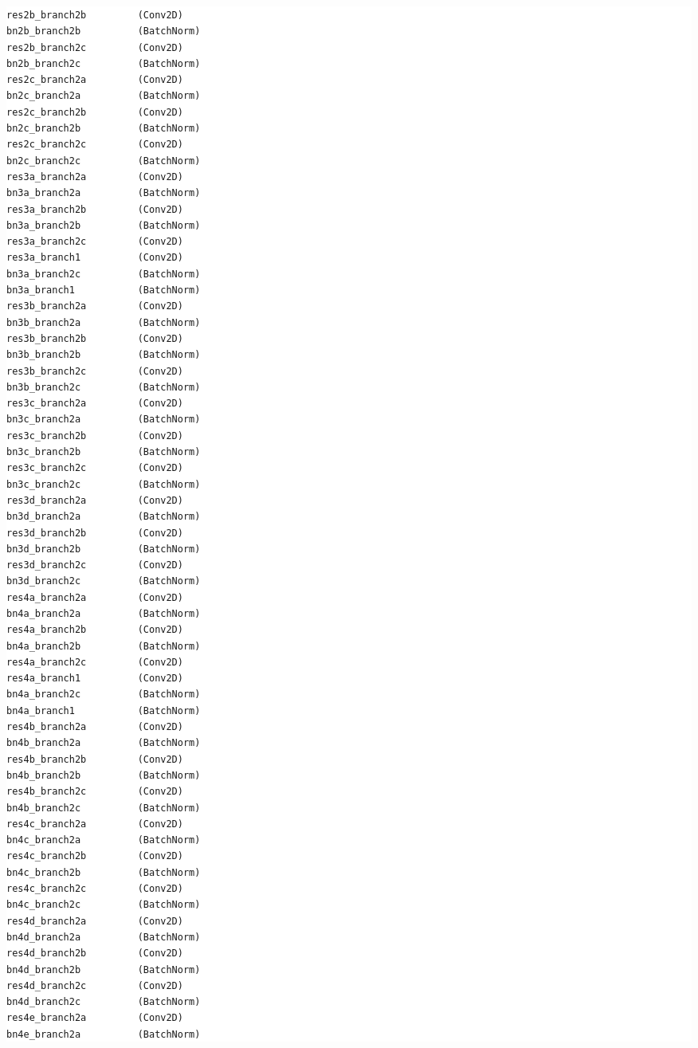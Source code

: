     res2b_branch2b         (Conv2D)
    bn2b_branch2b          (BatchNorm)
    res2b_branch2c         (Conv2D)
    bn2b_branch2c          (BatchNorm)
    res2c_branch2a         (Conv2D)
    bn2c_branch2a          (BatchNorm)
    res2c_branch2b         (Conv2D)
    bn2c_branch2b          (BatchNorm)
    res2c_branch2c         (Conv2D)
    bn2c_branch2c          (BatchNorm)
    res3a_branch2a         (Conv2D)
    bn3a_branch2a          (BatchNorm)
    res3a_branch2b         (Conv2D)
    bn3a_branch2b          (BatchNorm)
    res3a_branch2c         (Conv2D)
    res3a_branch1          (Conv2D)
    bn3a_branch2c          (BatchNorm)
    bn3a_branch1           (BatchNorm)
    res3b_branch2a         (Conv2D)
    bn3b_branch2a          (BatchNorm)
    res3b_branch2b         (Conv2D)
    bn3b_branch2b          (BatchNorm)
    res3b_branch2c         (Conv2D)
    bn3b_branch2c          (BatchNorm)
    res3c_branch2a         (Conv2D)
    bn3c_branch2a          (BatchNorm)
    res3c_branch2b         (Conv2D)
    bn3c_branch2b          (BatchNorm)
    res3c_branch2c         (Conv2D)
    bn3c_branch2c          (BatchNorm)
    res3d_branch2a         (Conv2D)
    bn3d_branch2a          (BatchNorm)
    res3d_branch2b         (Conv2D)
    bn3d_branch2b          (BatchNorm)
    res3d_branch2c         (Conv2D)
    bn3d_branch2c          (BatchNorm)
    res4a_branch2a         (Conv2D)
    bn4a_branch2a          (BatchNorm)
    res4a_branch2b         (Conv2D)
    bn4a_branch2b          (BatchNorm)
    res4a_branch2c         (Conv2D)
    res4a_branch1          (Conv2D)
    bn4a_branch2c          (BatchNorm)
    bn4a_branch1           (BatchNorm)
    res4b_branch2a         (Conv2D)
    bn4b_branch2a          (BatchNorm)
    res4b_branch2b         (Conv2D)
    bn4b_branch2b          (BatchNorm)
    res4b_branch2c         (Conv2D)
    bn4b_branch2c          (BatchNorm)
    res4c_branch2a         (Conv2D)
    bn4c_branch2a          (BatchNorm)
    res4c_branch2b         (Conv2D)
    bn4c_branch2b          (BatchNorm)
    res4c_branch2c         (Conv2D)
    bn4c_branch2c          (BatchNorm)
    res4d_branch2a         (Conv2D)
    bn4d_branch2a          (BatchNorm)
    res4d_branch2b         (Conv2D)
    bn4d_branch2b          (BatchNorm)
    res4d_branch2c         (Conv2D)
    bn4d_branch2c          (BatchNorm)
    res4e_branch2a         (Conv2D)
    bn4e_branch2a          (BatchNorm)